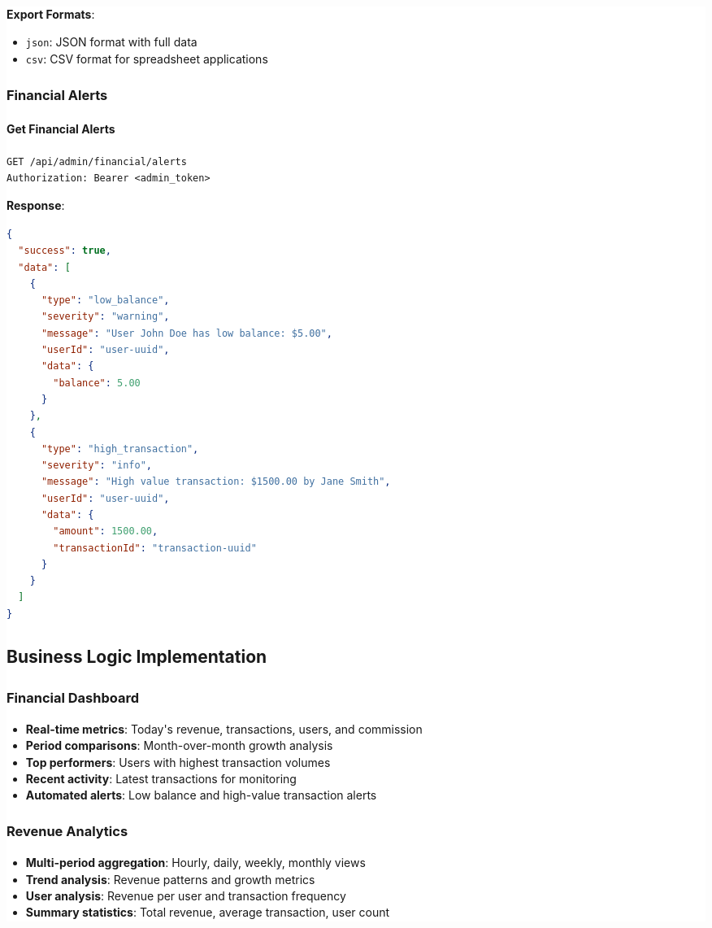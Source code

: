 **Export Formats**:
- `json`: JSON format with full data
- `csv`: CSV format for spreadsheet applications

### Financial Alerts

#### Get Financial Alerts
```http
GET /api/admin/financial/alerts
Authorization: Bearer <admin_token>
```

**Response**:
```json
{
  "success": true,
  "data": [
    {
      "type": "low_balance",
      "severity": "warning",
      "message": "User John Doe has low balance: $5.00",
      "userId": "user-uuid",
      "data": {
        "balance": 5.00
      }
    },
    {
      "type": "high_transaction",
      "severity": "info",
      "message": "High value transaction: $1500.00 by Jane Smith",
      "userId": "user-uuid",
      "data": {
        "amount": 1500.00,
        "transactionId": "transaction-uuid"
      }
    }
  ]
}
```

## Business Logic Implementation

### Financial Dashboard
- **Real-time metrics**: Today's revenue, transactions, users, and commission
- **Period comparisons**: Month-over-month growth analysis
- **Top performers**: Users with highest transaction volumes
- **Recent activity**: Latest transactions for monitoring
- **Automated alerts**: Low balance and high-value transaction alerts

### Revenue Analytics
- **Multi-period aggregation**: Hourly, daily, weekly, monthly views
- **Trend analysis**: Revenue patterns and growth metrics
- **User analysis**: Revenue per user and transaction frequency
- **Summary statistics**: Total revenue, average transaction, user count
